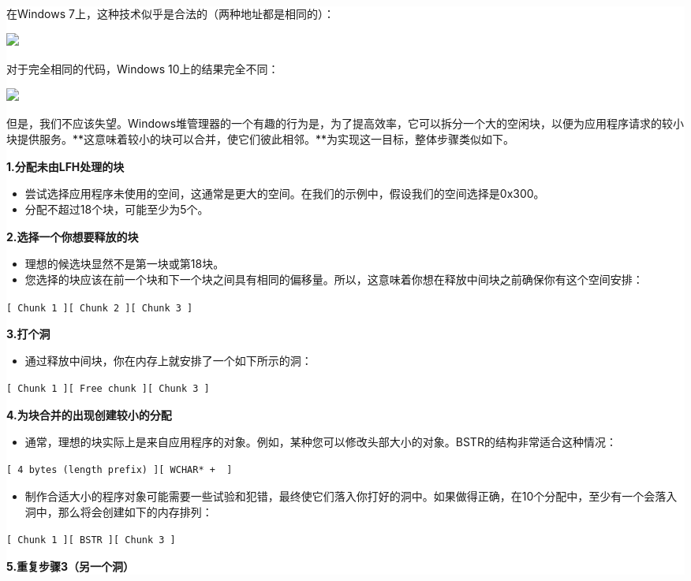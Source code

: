 在Windows 7上，这种技术似乎是合法的（两种地址都是相同的）：

[![](https://blog.rapid7.com/content/images/2019/06/4.png)](https://blog.rapid7.com/content/images/2019/06/4.png)

对于完全相同的代码，Windows 10上的结果完全不同：

[![](https://blog.rapid7.com/content/images/2019/06/5.png)](https://blog.rapid7.com/content/images/2019/06/5.png)

但是，我们不应该失望。Windows堆管理器的一个有趣的行为是，为了提高效率，它可以拆分一个大的空闲块，以便为应用程序请求的较小块提供服务。**这意味着较小的块可以合并，使它们彼此相邻。**为实现这一目标，整体步骤类似如下。

**1.分配未由LFH处理的块**

> <ul>
- 尝试选择应用程序未使用的空间，这通常是更大的空间。在我们的示例中，假设我们的空间选择是0x300。
- 分配不超过18个块，可能至少为5个。
</ul>

**2.选择一个你想要释放的块**

> <ul>
- 理想的候选块显然不是第一块或第18块。
- 您选择的块应该在前一个块和下一个块之间具有相同的偏移量。所以，这意味着你想在释放中间块之前确保你有这个空间安排：
</ul>

```
[ Chunk 1 ][ Chunk 2 ][ Chunk 3 ]
```

**3.打个洞**

> <ul>
- 通过释放中间块，你在内存上就安排了一个如下所示的洞：
</ul>

```
[ Chunk 1 ][ Free chunk ][ Chunk 3 ]
```

**4.为块合并的出现创建较小的分配**

> <ul>
- 通常，理想的块实际上是来自应用程序的对象。例如，某种您可以修改头部大小的对象。BSTR的结构非常适合这种情况：
</ul>

```
[ 4 bytes (length prefix) ][ WCHAR* +  ]
```

> <ul>
- 制作合适大小的程序对象可能需要一些试验和犯错，最终使它们落入你打好的洞中。如果做得正确，在10个分配中，至少有一个会落入洞中，那么将会创建如下的内存排列：
</ul>

```
[ Chunk 1 ][ BSTR ][ Chunk 3 ]
```

**5.重复步骤3（另一个洞）**

